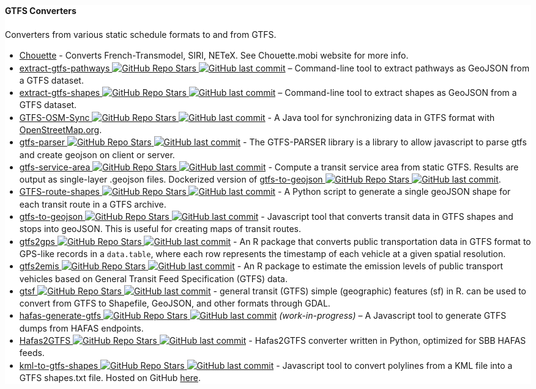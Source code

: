 #### GTFS Converters

Converters from various static schedule formats to and from GTFS.

- [Chouette](http://www.chouette.mobi/) - Converts French-Transmodel, SIRI, NETeX. See Chouette.mobi website for more info.
- [extract-gtfs-pathways ![GitHub Repo Stars](https://img.shields.io/github/stars/derhuerst/extract-gtfs-pathways) ![GitHub last commit](https://img.shields.io/github/last-commit/derhuerst/extract-gtfs-pathways)](https://github.com/derhuerst/extract-gtfs-pathways) – Command-line tool to extract pathways as GeoJSON from a GTFS dataset.
- [extract-gtfs-shapes ![GitHub Repo Stars](https://img.shields.io/github/stars/derhuerst/extract-gtfs-shapes) ![GitHub last commit](https://img.shields.io/github/last-commit/derhuerst/extract-gtfs-shapes)](https://github.com/derhuerst/extract-gtfs-shapes) – Command-line tool to extract shapes as GeoJSON from a GTFS dataset.
- [GTFS-OSM-Sync ![GitHub Repo Stars](https://img.shields.io/github/stars/CUTR-at-USF/gtfs-osm-sync) ![GitHub last commit](https://img.shields.io/github/last-commit/CUTR-at-USF/gtfs-osm-sync)](https://github.com/CUTR-at-USF/gtfs-osm-sync) - A Java tool for synchronizing data in GTFS format with [OpenStreetMap.org](http://www.openstreetmap.org/).
- [gtfs-parser ![GitHub Repo Stars](https://img.shields.io/github/stars/ioTransit/gtfs-parser) ![GitHub last commit](https://img.shields.io/github/last-commit/ioTransit/gtfs-parser)](https://github.com/ioTransit/gtfs-parser) - The GTFS-PARSER library is a library to allow javascript to parse gtfs and create geojson on client or server.
- [gtfs-service-area ![GitHub Repo Stars](https://img.shields.io/github/stars/cal-itp/gtfs-service-area) ![GitHub last commit](https://img.shields.io/github/last-commit/cal-itp/gtfs-service-area)](https://github.com/cal-itp/gtfs-service-area) - Compute a transit service area from static GTFS. Results are output as single-layer .geojson files. Dockerized version of [gtfs-to-geojson ![GitHub Repo Stars](https://img.shields.io/github/stars/BlinkTagInc/gtfs-to-geojson) ![GitHub last commit](https://img.shields.io/github/last-commit/BlinkTagInc/gtfs-to-geojson)](https://github.com/BlinkTagInc/gtfs-to-geojson).
- [GTFS-route-shapes ![GitHub Repo Stars](https://img.shields.io/github/stars/kotrc/GTFS-route-shapes) ![GitHub last commit](https://img.shields.io/github/last-commit/kotrc/GTFS-route-shapes)](https://github.com/kotrc/GTFS-route-shapes) - A Python script to generate a single geoJSON shape for each transit route in a GTFS archive.
- [gtfs-to-geojson ![GitHub Repo Stars](https://img.shields.io/github/stars/BlinkTagInc/gtfs-to-geojson) ![GitHub last commit](https://img.shields.io/github/last-commit/BlinkTagInc/gtfs-to-geojson)](https://github.com/BlinkTagInc/gtfs-to-geojson) - Javascript tool that converts transit data in GTFS shapes and stops into geoJSON. This is useful for creating maps of transit routes.
- [gtfs2gps ![GitHub Repo Stars](https://img.shields.io/github/stars/ipeaGIT/gtfs2gps) ![GitHub last commit](https://img.shields.io/github/last-commit/ipeaGIT/gtfs2gps)](https://github.com/ipeaGIT/gtfs2gps) - An R package that converts public transportation data in GTFS format to GPS-like records in a `data.table`, where each row represents the timestamp of each vehicle at a given spatial resolution.
- [gtfs2emis ![GitHub Repo Stars](https://img.shields.io/github/stars/ipeaGIT/gtfs2emis) ![GitHub last commit](https://img.shields.io/github/last-commit/ipeaGIT/gtfs2emis)](https://github.com/ipeaGIT/gtfs2emis) - An R package to estimate the emission levels of public transport vehicles based on General Transit Feed Specification (GTFS) data.
- [gtsf ![GitHub Repo Stars](https://img.shields.io/github/stars/r-gtfs/gtsf) ![GitHub last commit](https://img.shields.io/github/last-commit/r-gtfs/gtsf)](https://github.com/r-gtfs/gtsf) - general transit (GTFS) simple (geographic) features (sf) in R. can be used to convert from GTFS to Shapefile, GeoJSON, and other formats through GDAL.
- [hafas-generate-gtfs ![GitHub Repo Stars](https://img.shields.io/github/stars/derhuerst/hafas-generate-gtfs) ![GitHub last commit](https://img.shields.io/github/last-commit/derhuerst/hafas-generate-gtfs)](https://github.com/derhuerst/hafas-generate-gtfs) *(work-in-progress)* – A Javascript tool to generate GTFS dumps from HAFAS endpoints.
- [Hafas2GTFS ![GitHub Repo Stars](https://img.shields.io/github/stars/geops/hafas2gtfs) ![GitHub last commit](https://img.shields.io/github/last-commit/geops/hafas2gtfs)](https://github.com/geops/hafas2gtfs) - Hafas2GTFS converter written in Python, optimized for SBB HAFAS feeds.
- [kml-to-gtfs-shapes ![GitHub Repo Stars](https://img.shields.io/github/stars/bdferris/kml-to-gtfs-shapes) ![GitHub last commit](https://img.shields.io/github/last-commit/bdferris/kml-to-gtfs-shapes)](https://github.com/bdferris/kml-to-gtfs-shapes/tree/gh-pages) - Javascript tool to convert polylines from a KML file into a GTFS shapes.txt file. Hosted on GitHub [here](http://bdferris.github.io/kml-to-gtfs-shapes/).